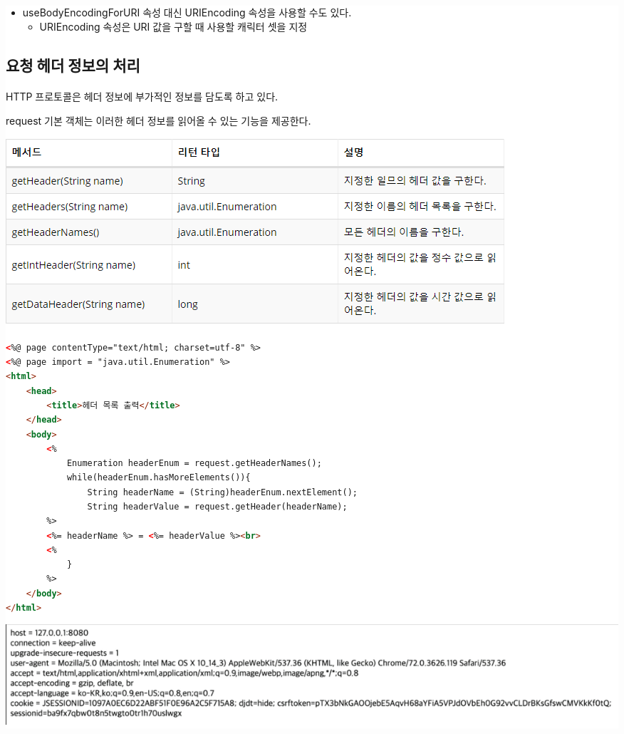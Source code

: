 - useBodyEncodingForURI 속성 대신 URIEncoding 속성을 사용할 수도 있다.
  - URIEncoding 속성은 URI 값을 구할 때 사용할 캐릭터 셋을 지정

## 요청 헤더 정보의 처리

HTTP 프로토콜은 헤더 정보에 부가적인 정보를 담도록 하고 있다.

request 기본 객체는 이러한 헤더 정보를 읽어올 수 있는 기능을 제공한다.

![8](./assets/8.png)

```html
<%@ page contentType="text/html; charset=utf-8" %>
<%@ page import = "java.util.Enumeration" %>
<html>
    <head>
        <title>헤더 목록 출력</title>
    </head>
    <body>
        <%
            Enumeration headerEnum = request.getHeaderNames();
            while(headerEnum.hasMoreElements()){
                String headerName = (String)headerEnum.nextElement();
                String headerValue = request.getHeader(headerName);
        %>
        <%= headerName %> = <%= headerValue %><br>
        <%
            }   
        %>
    </body>
</html>
```

![9](./assets/9.png)
